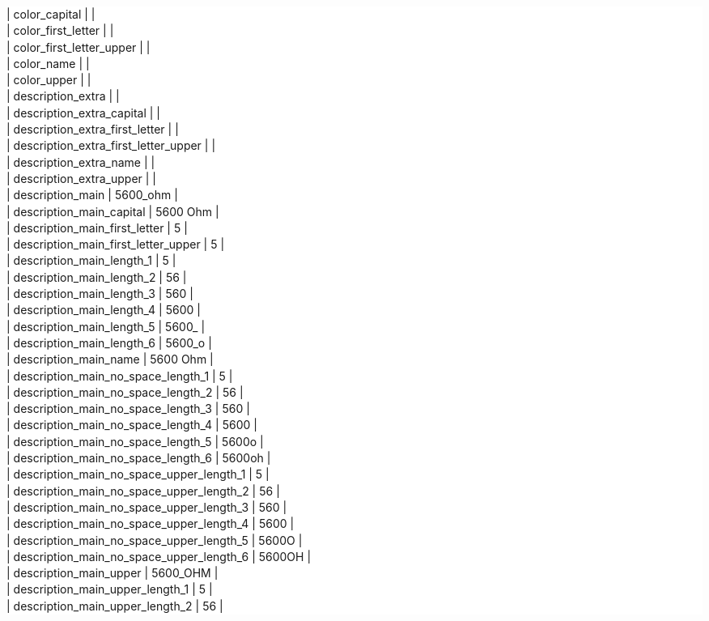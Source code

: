 | color_capital |  |  
| color_first_letter |  |  
| color_first_letter_upper |  |  
| color_name |  |  
| color_upper |  |  
| description_extra |  |  
| description_extra_capital |  |  
| description_extra_first_letter |  |  
| description_extra_first_letter_upper |  |  
| description_extra_name |  |  
| description_extra_upper |  |  
| description_main | 5600_ohm |  
| description_main_capital | 5600 Ohm |  
| description_main_first_letter | 5 |  
| description_main_first_letter_upper | 5 |  
| description_main_length_1 | 5 |  
| description_main_length_2 | 56 |  
| description_main_length_3 | 560 |  
| description_main_length_4 | 5600 |  
| description_main_length_5 | 5600_ |  
| description_main_length_6 | 5600_o |  
| description_main_name | 5600 Ohm |  
| description_main_no_space_length_1 | 5 |  
| description_main_no_space_length_2 | 56 |  
| description_main_no_space_length_3 | 560 |  
| description_main_no_space_length_4 | 5600 |  
| description_main_no_space_length_5 | 5600o |  
| description_main_no_space_length_6 | 5600oh |  
| description_main_no_space_upper_length_1 | 5 |  
| description_main_no_space_upper_length_2 | 56 |  
| description_main_no_space_upper_length_3 | 560 |  
| description_main_no_space_upper_length_4 | 5600 |  
| description_main_no_space_upper_length_5 | 5600O |  
| description_main_no_space_upper_length_6 | 5600OH |  
| description_main_upper | 5600_OHM |  
| description_main_upper_length_1 | 5 |  
| description_main_upper_length_2 | 56 |  